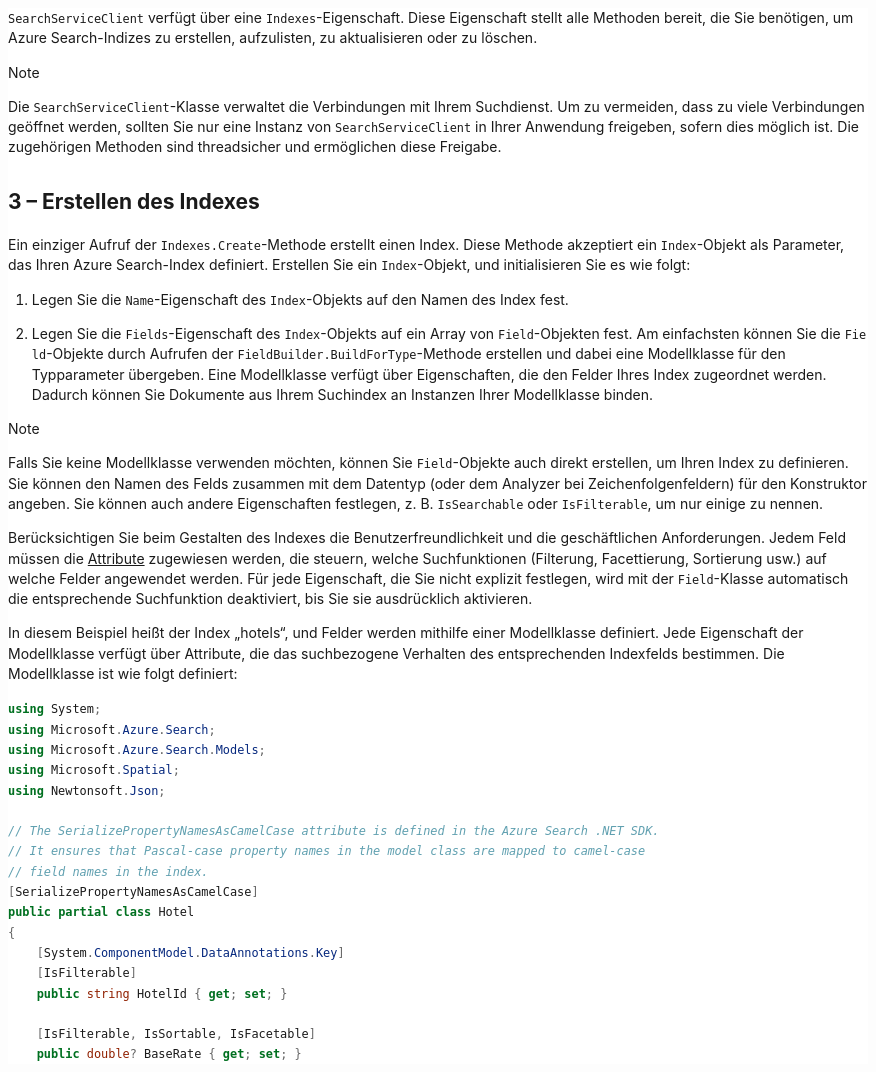 `SearchServiceClient` verfügt über eine `Indexes`-Eigenschaft. Diese Eigenschaft stellt alle Methoden bereit, die Sie benötigen, um Azure Search-Indizes zu erstellen, aufzulisten, zu aktualisieren oder zu löschen.

> [!NOTE]
> Die `SearchServiceClient`-Klasse verwaltet die Verbindungen mit Ihrem Suchdienst. Um zu vermeiden, dass zu viele Verbindungen geöffnet werden, sollten Sie nur eine Instanz von `SearchServiceClient` in Ihrer Anwendung freigeben, sofern dies möglich ist. Die zugehörigen Methoden sind threadsicher und ermöglichen diese Freigabe.
> 
> 

<a name="DefineIndex"></a>

## <a name="3---construct-index"></a>3 – Erstellen des Indexes
Ein einziger Aufruf der `Indexes.Create`-Methode erstellt einen Index. Diese Methode akzeptiert ein `Index`-Objekt als Parameter, das Ihren Azure Search-Index definiert. Erstellen Sie ein `Index`-Objekt, und initialisieren Sie es wie folgt:

1. Legen Sie die `Name`-Eigenschaft des `Index`-Objekts auf den Namen des Index fest.

2. Legen Sie die `Fields`-Eigenschaft des `Index`-Objekts auf ein Array von `Field`-Objekten fest. Am einfachsten können Sie die `Field`-Objekte durch Aufrufen der `FieldBuilder.BuildForType`-Methode erstellen und dabei eine Modellklasse für den Typparameter übergeben. Eine Modellklasse verfügt über Eigenschaften, die den Felder Ihres Index zugeordnet werden. Dadurch können Sie Dokumente aus Ihrem Suchindex an Instanzen Ihrer Modellklasse binden.

> [!NOTE]
> Falls Sie keine Modellklasse verwenden möchten, können Sie `Field`-Objekte auch direkt erstellen, um Ihren Index zu definieren. Sie können den Namen des Felds zusammen mit dem Datentyp (oder dem Analyzer bei Zeichenfolgenfeldern) für den Konstruktor angeben. Sie können auch andere Eigenschaften festlegen, z. B. `IsSearchable` oder `IsFilterable`, um nur einige zu nennen.
>
>

Berücksichtigen Sie beim Gestalten des Indexes die Benutzerfreundlichkeit und die geschäftlichen Anforderungen. Jedem Feld müssen die [Attribute](https://docs.microsoft.com/rest/api/searchservice/Create-Index) zugewiesen werden, die steuern, welche Suchfunktionen (Filterung, Facettierung, Sortierung usw.) auf welche Felder angewendet werden. Für jede Eigenschaft, die Sie nicht explizit festlegen, wird mit der `Field`-Klasse automatisch die entsprechende Suchfunktion deaktiviert, bis Sie sie ausdrücklich aktivieren.

In diesem Beispiel heißt der Index „hotels“, und Felder werden mithilfe einer Modellklasse definiert. Jede Eigenschaft der Modellklasse verfügt über Attribute, die das suchbezogene Verhalten des entsprechenden Indexfelds bestimmen. Die Modellklasse ist wie folgt definiert:

```csharp
using System;
using Microsoft.Azure.Search;
using Microsoft.Azure.Search.Models;
using Microsoft.Spatial;
using Newtonsoft.Json;

// The SerializePropertyNamesAsCamelCase attribute is defined in the Azure Search .NET SDK.
// It ensures that Pascal-case property names in the model class are mapped to camel-case
// field names in the index.
[SerializePropertyNamesAsCamelCase]
public partial class Hotel
{
    [System.ComponentModel.DataAnnotations.Key]
    [IsFilterable]
    public string HotelId { get; set; }

    [IsFilterable, IsSortable, IsFacetable]
    public double? BaseRate { get; set; }

```